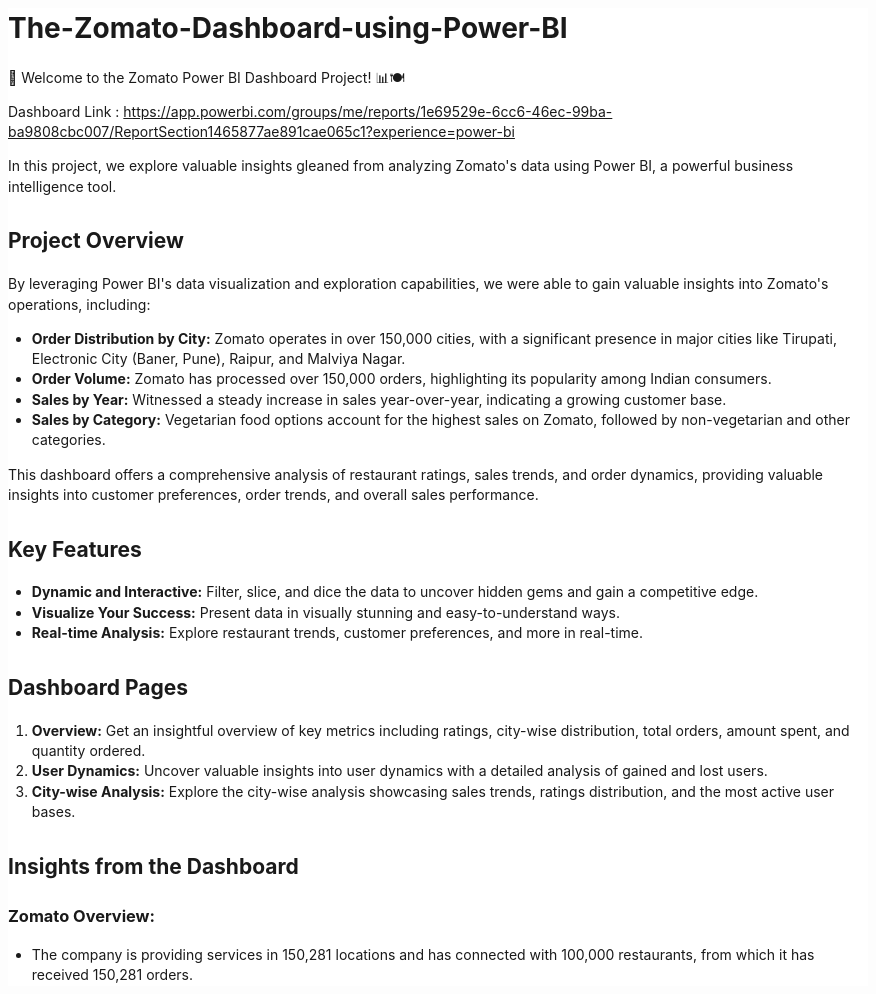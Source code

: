 # The-Zomato-Dashboard-using-Power-BI

🌟 Welcome to the Zomato Power BI Dashboard Project! 📊🍽️

Dashboard Link : https://app.powerbi.com/groups/me/reports/1e69529e-6cc6-46ec-99ba-ba9808cbc007/ReportSection1465877ae891cae065c1?experience=power-bi

In this project, we explore valuable insights gleaned from analyzing Zomato's data using Power BI, a powerful business intelligence tool.

## Project Overview

By leveraging Power BI's data visualization and exploration capabilities, we were able to gain valuable insights into Zomato's operations, including:

- **Order Distribution by City:** Zomato operates in over 150,000 cities, with a significant presence in major cities like Tirupati, Electronic City (Baner, Pune), Raipur, and Malviya Nagar.
- **Order Volume:** Zomato has processed over 150,000 orders, highlighting its popularity among Indian consumers.
- **Sales by Year:** Witnessed a steady increase in sales year-over-year, indicating a growing customer base.
- **Sales by Category:** Vegetarian food options account for the highest sales on Zomato, followed by non-vegetarian and other categories.

This dashboard offers a comprehensive analysis of restaurant ratings, sales trends, and order dynamics, providing valuable insights into customer preferences, order trends, and overall sales performance.

## Key Features

- **Dynamic and Interactive:** Filter, slice, and dice the data to uncover hidden gems and gain a competitive edge.
- **Visualize Your Success:** Present data in visually stunning and easy-to-understand ways.
- **Real-time Analysis:** Explore restaurant trends, customer preferences, and more in real-time.

## Dashboard Pages

1. **Overview:** Get an insightful overview of key metrics including ratings, city-wise distribution, total orders, amount spent, and quantity ordered.
2. **User Dynamics:** Uncover valuable insights into user dynamics with a detailed analysis of gained and lost users.
3. **City-wise Analysis:** Explore the city-wise analysis showcasing sales trends, ratings distribution, and the most active user bases.

## Insights from the Dashboard

### Zomato Overview:

- The company is providing services in 150,281 locations and has connected with 100,000 restaurants, from which it has received 150,281 orders.
